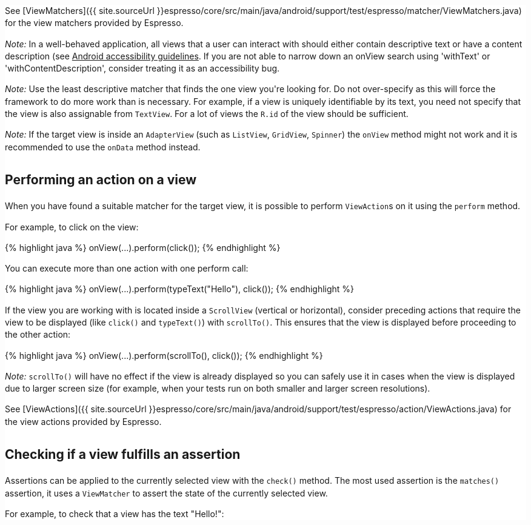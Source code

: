 See [ViewMatchers]({{ site.sourceUrl }}espresso/core/src/main/java/android/support/test/espresso/matcher/ViewMatchers.java) for the view matchers provided by Espresso.

*Note:* In a well-behaved application, all views that a user can interact with should either contain descriptive text or have a content description (see [Android accessibility guidelines](http://developer.android.com/guide/topics/ui/accessibility/apps.html). If you are not able to narrow down an onView search using 'withText' or 'withContentDescription', consider treating it as an accessibility bug.

*Note:* Use the least descriptive matcher that finds the one view you're looking for. Do not over-specify as this will force the framework to do more work than is necessary. For example, if a view is uniquely identifiable by its text, you need not specify that the view is also assignable from `TextView`. For a lot of views the `R.id` of the view should be sufficient.

*Note:* If the target view is inside an `AdapterView` (such as `ListView`, `GridView`, `Spinner`) the `onView` method might not work and it is recommended to use the `onData` method instead.

## Performing an action on a view

When you have found a suitable matcher for the target view, it is possible to perform `ViewAction`s on it using the `perform` method.

For example, to click on the view:

{% highlight java %}
onView(...).perform(click());
{% endhighlight %}

You can execute more than one action with one perform call:

{% highlight java %}
onView(...).perform(typeText("Hello"), click());
{% endhighlight %}

If the view you are working with is located inside a `ScrollView` (vertical or horizontal), consider preceding actions that require the view to be displayed (like `click()` and `typeText()`) with `scrollTo()`. This ensures that the view is displayed before proceeding to the other action:

{% highlight java %}
onView(...).perform(scrollTo(), click());
{% endhighlight %}

*Note:* `scrollTo()` will have no effect if the view is already displayed so you can safely use it in cases when the view is displayed due to larger screen size (for example, when your tests run on both smaller and larger screen resolutions).

See [ViewActions]({{ site.sourceUrl }}espresso/core/src/main/java/android/support/test/espresso/action/ViewActions.java) for the view actions provided by Espresso.

## Checking if a view fulfills an assertion

Assertions can be applied to the currently selected view with the `check()` method. The most used assertion is the `matches()` assertion, it uses a `ViewMatcher` to assert the state of the currently selected view.

For example, to check that a view has the text "Hello!":
